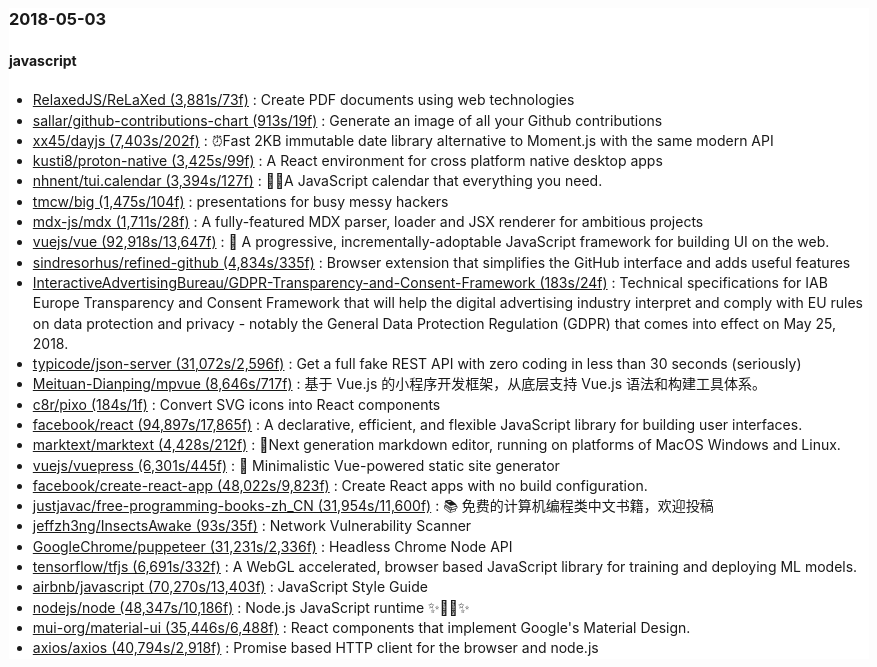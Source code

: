 ### 2018-05-03

#### javascript
* [RelaxedJS/ReLaXed (3,881s/73f)](https://github.com/RelaxedJS/ReLaXed) : Create PDF documents using web technologies
* [sallar/github-contributions-chart (913s/19f)](https://github.com/sallar/github-contributions-chart) : Generate an image of all your Github contributions
* [xx45/dayjs (7,403s/202f)](https://github.com/xx45/dayjs) : ⏰Fast 2KB immutable date library alternative to Moment.js with the same modern API
* [kusti8/proton-native (3,425s/99f)](https://github.com/kusti8/proton-native) : A React environment for cross platform native desktop apps
* [nhnent/tui.calendar (3,394s/127f)](https://github.com/nhnent/tui.calendar) : 🍞📅A JavaScript calendar that everything you need.
* [tmcw/big (1,475s/104f)](https://github.com/tmcw/big) : presentations for busy messy hackers
* [mdx-js/mdx (1,711s/28f)](https://github.com/mdx-js/mdx) : A fully-featured MDX parser, loader and JSX renderer for ambitious projects
* [vuejs/vue (92,918s/13,647f)](https://github.com/vuejs/vue) : 🖖 A progressive, incrementally-adoptable JavaScript framework for building UI on the web.
* [sindresorhus/refined-github (4,834s/335f)](https://github.com/sindresorhus/refined-github) : Browser extension that simplifies the GitHub interface and adds useful features
* [InteractiveAdvertisingBureau/GDPR-Transparency-and-Consent-Framework (183s/24f)](https://github.com/InteractiveAdvertisingBureau/GDPR-Transparency-and-Consent-Framework) : Technical specifications for IAB Europe Transparency and Consent Framework that will help the digital advertising industry interpret and comply with EU rules on data protection and privacy - notably the General Data Protection Regulation (GDPR) that comes into effect on May 25, 2018.
* [typicode/json-server (31,072s/2,596f)](https://github.com/typicode/json-server) : Get a full fake REST API with zero coding in less than 30 seconds (seriously)
* [Meituan-Dianping/mpvue (8,646s/717f)](https://github.com/Meituan-Dianping/mpvue) : 基于 Vue.js 的小程序开发框架，从底层支持 Vue.js 语法和构建工具体系。
* [c8r/pixo (184s/1f)](https://github.com/c8r/pixo) : Convert SVG icons into React components
* [facebook/react (94,897s/17,865f)](https://github.com/facebook/react) : A declarative, efficient, and flexible JavaScript library for building user interfaces.
* [marktext/marktext (4,428s/212f)](https://github.com/marktext/marktext) : 📝Next generation markdown editor, running on platforms of MacOS Windows and Linux.
* [vuejs/vuepress (6,301s/445f)](https://github.com/vuejs/vuepress) : 📝 Minimalistic Vue-powered static site generator
* [facebook/create-react-app (48,022s/9,823f)](https://github.com/facebook/create-react-app) : Create React apps with no build configuration.
* [justjavac/free-programming-books-zh_CN (31,954s/11,600f)](https://github.com/justjavac/free-programming-books-zh_CN) : 📚 免费的计算机编程类中文书籍，欢迎投稿
* [jeffzh3ng/InsectsAwake (93s/35f)](https://github.com/jeffzh3ng/InsectsAwake) : Network Vulnerability Scanner
* [GoogleChrome/puppeteer (31,231s/2,336f)](https://github.com/GoogleChrome/puppeteer) : Headless Chrome Node API
* [tensorflow/tfjs (6,691s/332f)](https://github.com/tensorflow/tfjs) : A WebGL accelerated, browser based JavaScript library for training and deploying ML models.
* [airbnb/javascript (70,270s/13,403f)](https://github.com/airbnb/javascript) : JavaScript Style Guide
* [nodejs/node (48,347s/10,186f)](https://github.com/nodejs/node) : Node.js JavaScript runtime ✨🐢🚀✨
* [mui-org/material-ui (35,446s/6,488f)](https://github.com/mui-org/material-ui) : React components that implement Google's Material Design.
* [axios/axios (40,794s/2,918f)](https://github.com/axios/axios) : Promise based HTTP client for the browser and node.js
